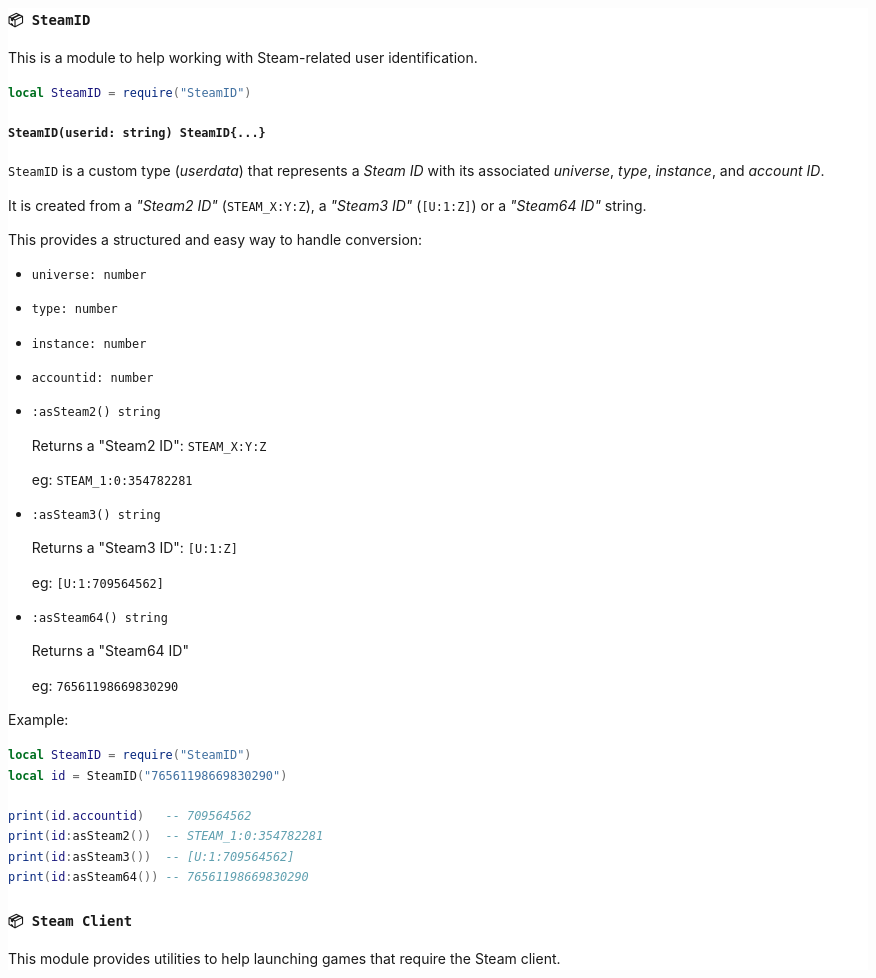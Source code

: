 ### `📦 SteamID`

This is a module to help working with Steam-related user identification.

```lua
local SteamID = require("SteamID")
```

#### `SteamID(userid: string) SteamID{...}`

`SteamID` is a custom type (_userdata_) that represents a _Steam ID_ with its associated _universe_, _type_, _instance_, and _account ID_.

It is created from a _"Steam2 ID"_ (`STEAM_X:Y:Z`), a _"Steam3 ID"_ (`[U:1:Z]`) or a _"Steam64 ID"_ string.

This provides a structured and easy way to handle conversion:

- `universe: number`

- `type: number`

- `instance: number`

- `accountid: number`

- `:asSteam2() string`

  Returns a "Steam2 ID": `STEAM_X:Y:Z`
  
  eg: `STEAM_1:0:354782281`

- `:asSteam3() string`

  Returns a "Steam3 ID": `[U:1:Z]`
  
  eg: `[U:1:709564562]`

- `:asSteam64() string`
  
  Returns a "Steam64 ID"
  
  eg: `76561198669830290`


Example:

```lua
local SteamID = require("SteamID")
local id = SteamID("76561198669830290")

print(id.accountid)   -- 709564562
print(id:asSteam2())  -- STEAM_1:0:354782281
print(id:asSteam3())  -- [U:1:709564562]
print(id:asSteam64()) -- 76561198669830290
```

### `📦 Steam Client`

This module provides utilities to help launching games that require the Steam client.
